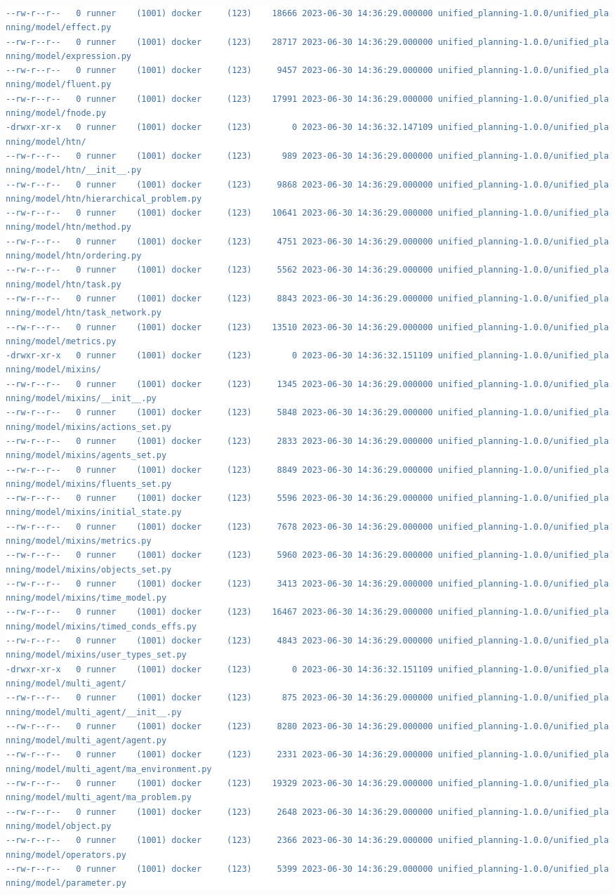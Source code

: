 ```diff
--rw-r--r--   0 runner    (1001) docker     (123)    18666 2023-06-30 14:36:29.000000 unified_planning-1.0.0/unified_planning/model/effect.py
--rw-r--r--   0 runner    (1001) docker     (123)    28717 2023-06-30 14:36:29.000000 unified_planning-1.0.0/unified_planning/model/expression.py
--rw-r--r--   0 runner    (1001) docker     (123)     9457 2023-06-30 14:36:29.000000 unified_planning-1.0.0/unified_planning/model/fluent.py
--rw-r--r--   0 runner    (1001) docker     (123)    17991 2023-06-30 14:36:29.000000 unified_planning-1.0.0/unified_planning/model/fnode.py
-drwxr-xr-x   0 runner    (1001) docker     (123)        0 2023-06-30 14:36:32.147109 unified_planning-1.0.0/unified_planning/model/htn/
--rw-r--r--   0 runner    (1001) docker     (123)      989 2023-06-30 14:36:29.000000 unified_planning-1.0.0/unified_planning/model/htn/__init__.py
--rw-r--r--   0 runner    (1001) docker     (123)     9868 2023-06-30 14:36:29.000000 unified_planning-1.0.0/unified_planning/model/htn/hierarchical_problem.py
--rw-r--r--   0 runner    (1001) docker     (123)    10641 2023-06-30 14:36:29.000000 unified_planning-1.0.0/unified_planning/model/htn/method.py
--rw-r--r--   0 runner    (1001) docker     (123)     4751 2023-06-30 14:36:29.000000 unified_planning-1.0.0/unified_planning/model/htn/ordering.py
--rw-r--r--   0 runner    (1001) docker     (123)     5562 2023-06-30 14:36:29.000000 unified_planning-1.0.0/unified_planning/model/htn/task.py
--rw-r--r--   0 runner    (1001) docker     (123)     8843 2023-06-30 14:36:29.000000 unified_planning-1.0.0/unified_planning/model/htn/task_network.py
--rw-r--r--   0 runner    (1001) docker     (123)    13510 2023-06-30 14:36:29.000000 unified_planning-1.0.0/unified_planning/model/metrics.py
-drwxr-xr-x   0 runner    (1001) docker     (123)        0 2023-06-30 14:36:32.151109 unified_planning-1.0.0/unified_planning/model/mixins/
--rw-r--r--   0 runner    (1001) docker     (123)     1345 2023-06-30 14:36:29.000000 unified_planning-1.0.0/unified_planning/model/mixins/__init__.py
--rw-r--r--   0 runner    (1001) docker     (123)     5848 2023-06-30 14:36:29.000000 unified_planning-1.0.0/unified_planning/model/mixins/actions_set.py
--rw-r--r--   0 runner    (1001) docker     (123)     2833 2023-06-30 14:36:29.000000 unified_planning-1.0.0/unified_planning/model/mixins/agents_set.py
--rw-r--r--   0 runner    (1001) docker     (123)     8849 2023-06-30 14:36:29.000000 unified_planning-1.0.0/unified_planning/model/mixins/fluents_set.py
--rw-r--r--   0 runner    (1001) docker     (123)     5596 2023-06-30 14:36:29.000000 unified_planning-1.0.0/unified_planning/model/mixins/initial_state.py
--rw-r--r--   0 runner    (1001) docker     (123)     7678 2023-06-30 14:36:29.000000 unified_planning-1.0.0/unified_planning/model/mixins/metrics.py
--rw-r--r--   0 runner    (1001) docker     (123)     5960 2023-06-30 14:36:29.000000 unified_planning-1.0.0/unified_planning/model/mixins/objects_set.py
--rw-r--r--   0 runner    (1001) docker     (123)     3413 2023-06-30 14:36:29.000000 unified_planning-1.0.0/unified_planning/model/mixins/time_model.py
--rw-r--r--   0 runner    (1001) docker     (123)    16467 2023-06-30 14:36:29.000000 unified_planning-1.0.0/unified_planning/model/mixins/timed_conds_effs.py
--rw-r--r--   0 runner    (1001) docker     (123)     4843 2023-06-30 14:36:29.000000 unified_planning-1.0.0/unified_planning/model/mixins/user_types_set.py
-drwxr-xr-x   0 runner    (1001) docker     (123)        0 2023-06-30 14:36:32.151109 unified_planning-1.0.0/unified_planning/model/multi_agent/
--rw-r--r--   0 runner    (1001) docker     (123)      875 2023-06-30 14:36:29.000000 unified_planning-1.0.0/unified_planning/model/multi_agent/__init__.py
--rw-r--r--   0 runner    (1001) docker     (123)     8280 2023-06-30 14:36:29.000000 unified_planning-1.0.0/unified_planning/model/multi_agent/agent.py
--rw-r--r--   0 runner    (1001) docker     (123)     2331 2023-06-30 14:36:29.000000 unified_planning-1.0.0/unified_planning/model/multi_agent/ma_environment.py
--rw-r--r--   0 runner    (1001) docker     (123)    19329 2023-06-30 14:36:29.000000 unified_planning-1.0.0/unified_planning/model/multi_agent/ma_problem.py
--rw-r--r--   0 runner    (1001) docker     (123)     2648 2023-06-30 14:36:29.000000 unified_planning-1.0.0/unified_planning/model/object.py
--rw-r--r--   0 runner    (1001) docker     (123)     2366 2023-06-30 14:36:29.000000 unified_planning-1.0.0/unified_planning/model/operators.py
--rw-r--r--   0 runner    (1001) docker     (123)     5399 2023-06-30 14:36:29.000000 unified_planning-1.0.0/unified_planning/model/parameter.py
```